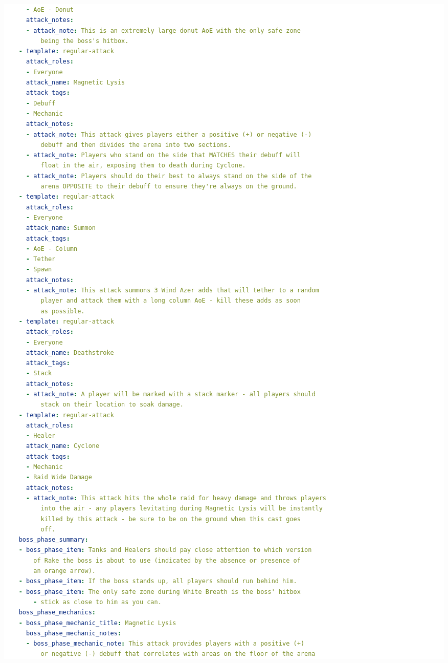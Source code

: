 ```yaml
      - AoE - Donut
      attack_notes:
      - attack_note: This is an extremely large donut AoE with the only safe zone
          being the boss's hitbox.
    - template: regular-attack
      attack_roles:
      - Everyone
      attack_name: Magnetic Lysis
      attack_tags:
      - Debuff
      - Mechanic
      attack_notes:
      - attack_note: This attack gives players either a positive (+) or negative (-)
          debuff and then divides the arena into two sections.
      - attack_note: Players who stand on the side that MATCHES their debuff will
          float in the air, exposing them to death during Cyclone.
      - attack_note: Players should do their best to always stand on the side of the
          arena OPPOSITE to their debuff to ensure they're always on the ground.
    - template: regular-attack
      attack_roles:
      - Everyone
      attack_name: Summon
      attack_tags:
      - AoE - Column
      - Tether
      - Spawn
      attack_notes:
      - attack_note: This attack summons 3 Wind Azer adds that will tether to a random
          player and attack them with a long column AoE - kill these adds as soon
          as possible.
    - template: regular-attack
      attack_roles:
      - Everyone
      attack_name: Deathstroke
      attack_tags:
      - Stack
      attack_notes:
      - attack_note: A player will be marked with a stack marker - all players should
          stack on their location to soak damage.
    - template: regular-attack
      attack_roles:
      - Healer
      attack_name: Cyclone
      attack_tags:
      - Mechanic
      - Raid Wide Damage
      attack_notes:
      - attack_note: This attack hits the whole raid for heavy damage and throws players
          into the air - any players levitating during Magnetic Lysis will be instantly
          killed by this attack - be sure to be on the ground when this cast goes
          off.
    boss_phase_summary:
    - boss_phase_item: Tanks and Healers should pay close attention to which version
        of Rake the boss is about to use (indicated by the absence or presence of
        an orange arrow).
    - boss_phase_item: If the boss stands up, all players should run behind him.
    - boss_phase_item: The only safe zone during White Breath is the boss' hitbox
        - stick as close to him as you can.
    boss_phase_mechanics:
    - boss_phase_mechanic_title: Magnetic Lysis
      boss_phase_mechanic_notes:
      - boss_phase_mechanic_note: This attack provides players with a positive (+)
          or negative (-) debuff that correlates with areas on the floor of the arena
```